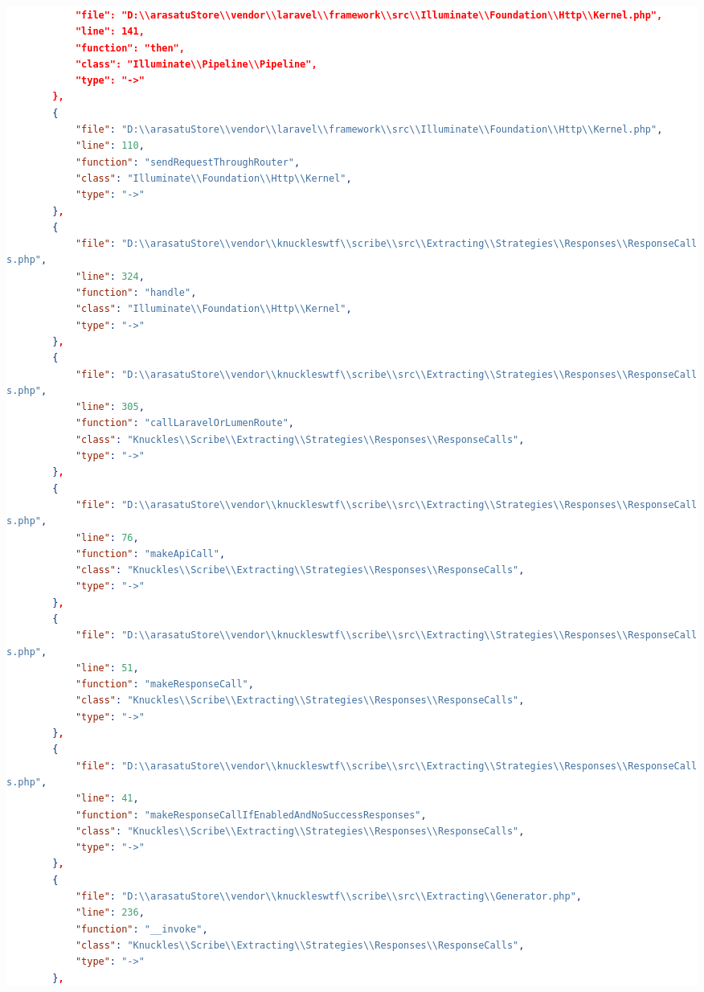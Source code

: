 ```json
            "file": "D:\\arasatuStore\\vendor\\laravel\\framework\\src\\Illuminate\\Foundation\\Http\\Kernel.php",
            "line": 141,
            "function": "then",
            "class": "Illuminate\\Pipeline\\Pipeline",
            "type": "->"
        },
        {
            "file": "D:\\arasatuStore\\vendor\\laravel\\framework\\src\\Illuminate\\Foundation\\Http\\Kernel.php",
            "line": 110,
            "function": "sendRequestThroughRouter",
            "class": "Illuminate\\Foundation\\Http\\Kernel",
            "type": "->"
        },
        {
            "file": "D:\\arasatuStore\\vendor\\knuckleswtf\\scribe\\src\\Extracting\\Strategies\\Responses\\ResponseCalls.php",
            "line": 324,
            "function": "handle",
            "class": "Illuminate\\Foundation\\Http\\Kernel",
            "type": "->"
        },
        {
            "file": "D:\\arasatuStore\\vendor\\knuckleswtf\\scribe\\src\\Extracting\\Strategies\\Responses\\ResponseCalls.php",
            "line": 305,
            "function": "callLaravelOrLumenRoute",
            "class": "Knuckles\\Scribe\\Extracting\\Strategies\\Responses\\ResponseCalls",
            "type": "->"
        },
        {
            "file": "D:\\arasatuStore\\vendor\\knuckleswtf\\scribe\\src\\Extracting\\Strategies\\Responses\\ResponseCalls.php",
            "line": 76,
            "function": "makeApiCall",
            "class": "Knuckles\\Scribe\\Extracting\\Strategies\\Responses\\ResponseCalls",
            "type": "->"
        },
        {
            "file": "D:\\arasatuStore\\vendor\\knuckleswtf\\scribe\\src\\Extracting\\Strategies\\Responses\\ResponseCalls.php",
            "line": 51,
            "function": "makeResponseCall",
            "class": "Knuckles\\Scribe\\Extracting\\Strategies\\Responses\\ResponseCalls",
            "type": "->"
        },
        {
            "file": "D:\\arasatuStore\\vendor\\knuckleswtf\\scribe\\src\\Extracting\\Strategies\\Responses\\ResponseCalls.php",
            "line": 41,
            "function": "makeResponseCallIfEnabledAndNoSuccessResponses",
            "class": "Knuckles\\Scribe\\Extracting\\Strategies\\Responses\\ResponseCalls",
            "type": "->"
        },
        {
            "file": "D:\\arasatuStore\\vendor\\knuckleswtf\\scribe\\src\\Extracting\\Generator.php",
            "line": 236,
            "function": "__invoke",
            "class": "Knuckles\\Scribe\\Extracting\\Strategies\\Responses\\ResponseCalls",
            "type": "->"
        },
```